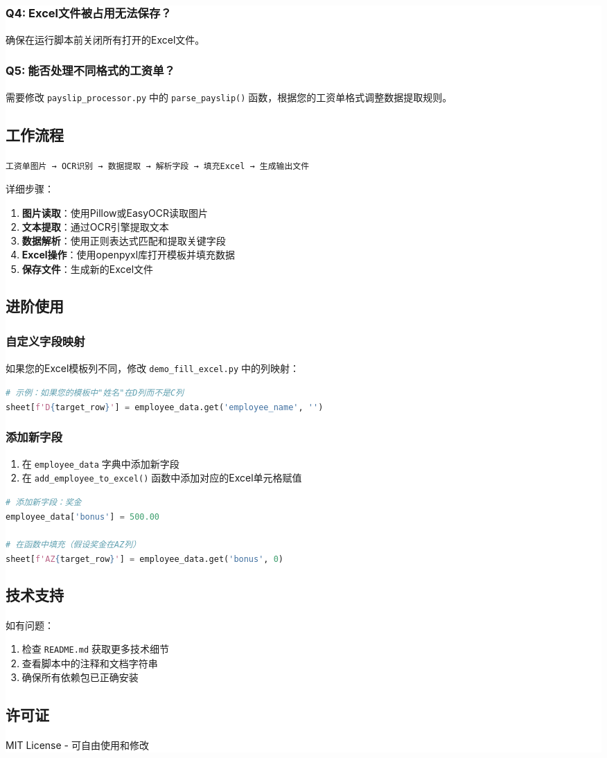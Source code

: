 ### Q4: Excel文件被占用无法保存？

确保在运行脚本前关闭所有打开的Excel文件。

### Q5: 能否处理不同格式的工资单？

需要修改 `payslip_processor.py` 中的 `parse_payslip()` 函数，根据您的工资单格式调整数据提取规则。

## 工作流程

```
工资单图片 → OCR识别 → 数据提取 → 解析字段 → 填充Excel → 生成输出文件
```

详细步骤：

1. **图片读取**：使用Pillow或EasyOCR读取图片
2. **文本提取**：通过OCR引擎提取文本
3. **数据解析**：使用正则表达式匹配和提取关键字段
4. **Excel操作**：使用openpyxl库打开模板并填充数据
5. **保存文件**：生成新的Excel文件

## 进阶使用

### 自定义字段映射

如果您的Excel模板列不同，修改 `demo_fill_excel.py` 中的列映射：

```python
# 示例：如果您的模板中"姓名"在D列而不是C列
sheet[f'D{target_row}'] = employee_data.get('employee_name', '')
```

### 添加新字段

1. 在 `employee_data` 字典中添加新字段
2. 在 `add_employee_to_excel()` 函数中添加对应的Excel单元格赋值

```python
# 添加新字段：奖金
employee_data['bonus'] = 500.00

# 在函数中填充（假设奖金在AZ列）
sheet[f'AZ{target_row}'] = employee_data.get('bonus', 0)
```

## 技术支持

如有问题：
1. 检查 `README.md` 获取更多技术细节
2. 查看脚本中的注释和文档字符串
3. 确保所有依赖包已正确安装

## 许可证

MIT License - 可自由使用和修改

